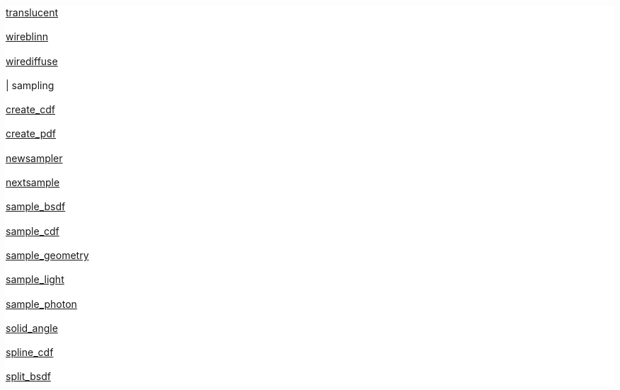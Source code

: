 [translucent](translucent.html)

[wireblinn](wireblinn.html)

[wirediffuse](wirediffuse.html)

|
sampling

[create_cdf](create_cdf.html)

[create_pdf](create_pdf.html)

[newsampler](newsampler.html)

[nextsample](nextsample.html)

[sample_bsdf](sample_bsdf.html)

[sample_cdf](sample_cdf.html)

[sample_geometry](sample_geometry.html)

[sample_light](sample_light.html)

[sample_photon](sample_photon.html)

[solid_angle](solid_angle.html)

[spline_cdf](spline_cdf.html)

[split_bsdf](split_bsdf.html)
